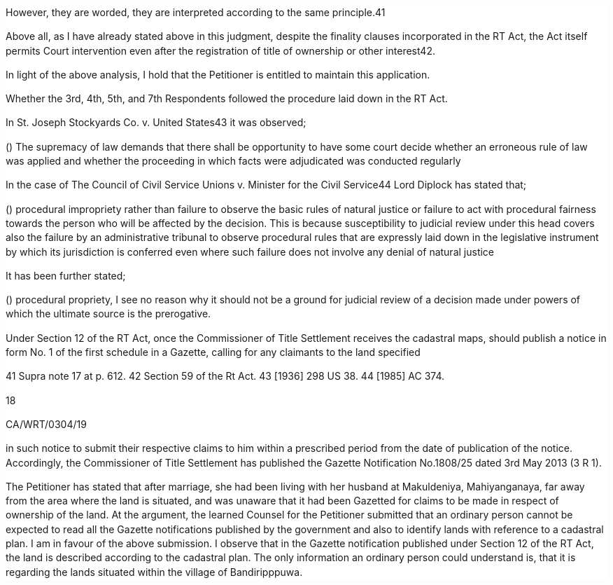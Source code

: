 However, they are worded, they are interpreted according to the same principle.41

Above all, as I have already stated above in this judgment, despite the finality clauses incorporated in the RT Act, the Act itself permits Court intervention even after the registration of title of ownership or other interest42.

In light of the above analysis, I hold that the Petitioner is entitled to maintain this application.

Whether the 3rd, 4th, 5th, and 7th Respondents followed the procedure laid down in the RT Act.

In St. Joseph Stockyards Co. v. United States43 it was observed;

() The supremacy of law demands that there shall be opportunity to have some court decide whether an erroneous rule of law was applied and whether the proceeding in which facts were adjudicated was conducted regularly

In the case of The Council of Civil Service Unions v. Minister for the Civil Service44 Lord Diplock has stated that;

() procedural impropriety rather than failure to observe the basic rules of natural justice or failure to act with procedural fairness towards the person who will be affected by the decision. This is because susceptibility to judicial review under this head covers also the failure by an administrative tribunal to observe procedural rules that are expressly laid down in the legislative instrument by which its jurisdiction is conferred even where such failure does not involve any denial of natural justice

It has been further stated;

() procedural propriety, I see no reason why it should not be a ground for judicial review of a decision made under powers of which the ultimate source is the prerogative.

Under Section 12 of the RT Act, once the Commissioner of Title Settlement receives the cadastral maps, should publish a notice in form No. 1 of the first schedule in a Gazette, calling for any claimants to the land specified

41 Supra note 17 at p. 612. 42 Section 59 of the Rt Act. 43 [1936] 298 US 38. 44 [1985] AC 374.

18

CA/WRT/0304/19

in such notice to submit their respective claims to him within a prescribed period from the date of publication of the notice. Accordingly, the Commissioner of Title Settlement has published the Gazette Notification No.1808/25 dated 3rd May 2013 (3 R 1).

The Petitioner has stated that after marriage, she had been living with her husband at Makuldeniya, Mahiyanganaya, far away from the area where the land is situated, and was unaware that it had been Gazetted for claims to be made in respect of ownership of the land. At the argument, the learned Counsel for the Petitioner submitted that an ordinary person cannot be expected to read all the Gazette notifications published by the government and also to identify lands with reference to a cadastral plan. I am in favour of the above submission. I observe that in the Gazette notification published under Section 12 of the RT Act, the land is described according to the cadastral plan. The only information an ordinary person could understand is, that it is regarding the lands situated within the village of Bandiripppuwa.
